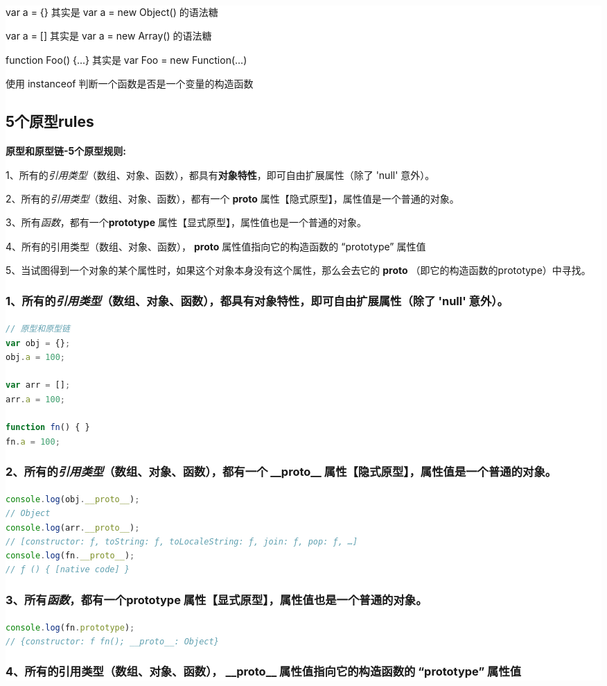 var a = {} 其实是 var a = new Object() 的语法糖

var a = [] 其实是 var a = new Array() 的语法糖

function Foo() {...} 其实是 var Foo = new Function(...)

使用 instanceof 判断一个函数是否是一个变量的构造函数

## 5个原型rules

**原型和原型链-5个原型规则:**

1、所有的*引用类型*（数组、对象、函数），都具有**对象特性**，即可自由扩展属性（除了 'null' 意外）。

2、所有的*引用类型*（数组、对象、函数），都有一个 __proto__ 属性【隐式原型】，属性值是一个普通的对象。

3、所有*函数*，都有一个**prototype** 属性【显式原型】，属性值也是一个普通的对象。

4、所有的引用类型（数组、对象、函数）， __proto__ 属性值指向它的构造函数的 “prototype” 属性值

5、当试图得到一个对象的某个属性时，如果这个对象本身没有这个属性，那么会去它的 __proto__ （即它的构造函数的prototype）中寻找。

### 1、所有的*引用类型*（数组、对象、函数），都具有**对象特性**，即可自由扩展属性（除了 'null' 意外）。

```js
// 原型和原型链
var obj = {};
obj.a = 100;

var arr = [];
arr.a = 100;

function fn() { }
fn.a = 100;
```

### 2、所有的*引用类型*（数组、对象、函数），都有一个 \_\_proto\_\_ 属性【隐式原型】，属性值是一个普通的对象。

```js
console.log(obj.__proto__);  
// Object
console.log(arr.__proto__);
// [constructor: ƒ, toString: ƒ, toLocaleString: ƒ, join: ƒ, pop: ƒ, …]
console.log(fn.__proto__);
// ƒ () { [native code] }
```

### 3、所有*函数*，都有一个**prototype** 属性【显式原型】，属性值也是一个普通的对象。

```js
console.log(fn.prototype);
// {constructor: f fn(); __proto__: Object}
```

### 4、所有的引用类型（数组、对象、函数）， \_\_proto\_\_ 属性值指向它的构造函数的 “prototype” 属性值
